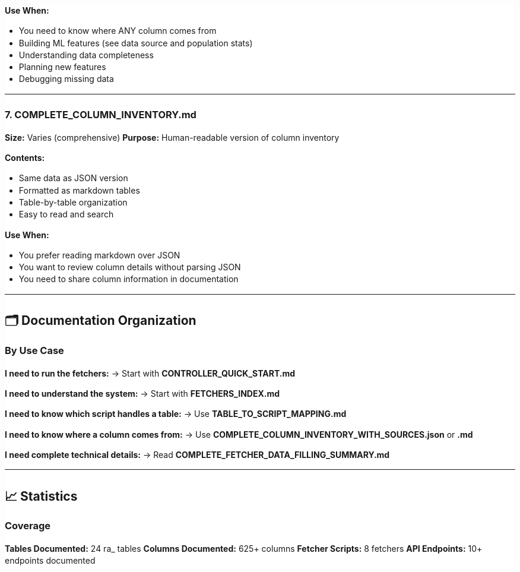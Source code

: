 **Use When:**
- You need to know where ANY column comes from
- Building ML features (see data source and population stats)
- Understanding data completeness
- Planning new features
- Debugging missing data

---

### 7. COMPLETE_COLUMN_INVENTORY.md
**Size:** Varies (comprehensive)
**Purpose:** Human-readable version of column inventory

**Contents:**
- Same data as JSON version
- Formatted as markdown tables
- Table-by-table organization
- Easy to read and search

**Use When:**
- You prefer reading markdown over JSON
- You want to review column details without parsing JSON
- You need to share column information in documentation

---

## 🗂️ Documentation Organization

### By Use Case

**I need to run the fetchers:**
→ Start with **CONTROLLER_QUICK_START.md**

**I need to understand the system:**
→ Start with **FETCHERS_INDEX.md**

**I need to know which script handles a table:**
→ Use **TABLE_TO_SCRIPT_MAPPING.md**

**I need to know where a column comes from:**
→ Use **COMPLETE_COLUMN_INVENTORY_WITH_SOURCES.json** or **.md**

**I need complete technical details:**
→ Read **COMPLETE_FETCHER_DATA_FILLING_SUMMARY.md**

---

## 📈 Statistics

### Coverage

**Tables Documented:** 24 ra_ tables
**Columns Documented:** 625+ columns
**Fetcher Scripts:** 8 fetchers
**API Endpoints:** 10+ endpoints documented
